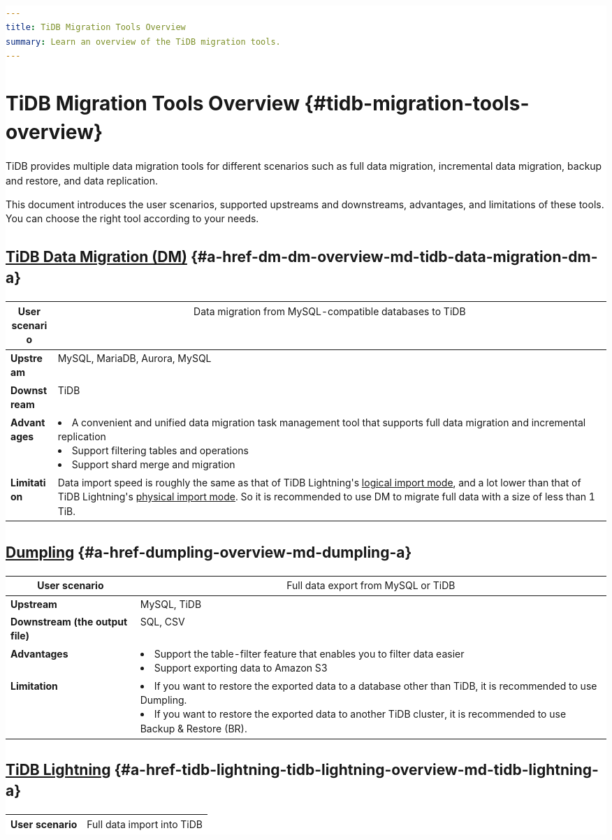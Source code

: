 ```yaml
---
title: TiDB Migration Tools Overview
summary: Learn an overview of the TiDB migration tools.
---
```


# TiDB Migration Tools Overview {#tidb-migration-tools-overview}

TiDB provides multiple data migration tools for different scenarios such as full data migration, incremental data migration, backup and restore, and data replication.

This document introduces the user scenarios, supported upstreams and downstreams, advantages, and limitations of these tools. You can choose the right tool according to your needs.



## <a href="/dm/dm-overview.md">TiDB Data Migration (DM)</a> {#a-href-dm-dm-overview-md-tidb-data-migration-dm-a}

| User scenario  | <span style="font-weight:normal">Data migration from MySQL-compatible databases to TiDB</span>                                                                                                                                                                                                                                                                    |
| -------------- | ----------------------------------------------------------------------------------------------------------------------------------------------------------------------------------------------------------------------------------------------------------------------------------------------------------------------------------------------------------------- |
| **Upstream**   | MySQL, MariaDB, Aurora, MySQL                                                                                                                                                                                                                                                                                                                                     |
| **Downstream** | TiDB                                                                                                                                                                                                                                                                                                                                                              |
| **Advantages** | <li>A convenient and unified data migration task management tool that supports full data migration and incremental replication</li><li>Support filtering tables and operations</li><li>Support shard merge and migration</li>                                                                                                                                     |
| **Limitation** | Data import speed is roughly the same as that of TiDB Lightning's [logical import mode](/tidb-lightning/tidb-lightning-logical-import-mode.md), and a lot lower than that of TiDB Lightning's [physical import mode](/tidb-lightning/tidb-lightning-physical-import-mode.md). So it is recommended to use DM to migrate full data with a size of less than 1 TiB. |

## <a href="/dumpling-overview.md">Dumpling</a> {#a-href-dumpling-overview-md-dumpling-a}

| User scenario                    | <span style="font-weight:normal">Full data export from MySQL or TiDB</span>                                                                                                                                                                        |
| -------------------------------- | -------------------------------------------------------------------------------------------------------------------------------------------------------------------------------------------------------------------------------------------------- |
| **Upstream**                     | MySQL, TiDB                                                                                                                                                                                                                                        |
| **Downstream (the output file)** | SQL, CSV                                                                                                                                                                                                                                           |
| **Advantages**                   | <li>Support the table-filter feature that enables you to filter data easier</li><li>Support exporting data to Amazon S3</li>                                                                                                                       |
| **Limitation**                   | <li>If you want to restore the exported data to a database other than TiDB, it is recommended to use Dumpling.</li><li>If you want to restore the exported data to another TiDB cluster, it is recommended to use Backup &#x26; Restore (BR).</li> |

## <a href="/tidb-lightning/tidb-lightning-overview.md">TiDB Lightning</a> {#a-href-tidb-lightning-tidb-lightning-overview-md-tidb-lightning-a}

| User scenario                           | <span style="font-weight:normal">Full data import into TiDB</span>                                                                                                                                                                                                                                                                                                                                   |
| --------------------------------------- | ---------------------------------------------------------------------------------------------------------------------------------------------------------------------------------------------------------------------------------------------------------------------------------------------------------------------------------------------------------------------------------------------------- |